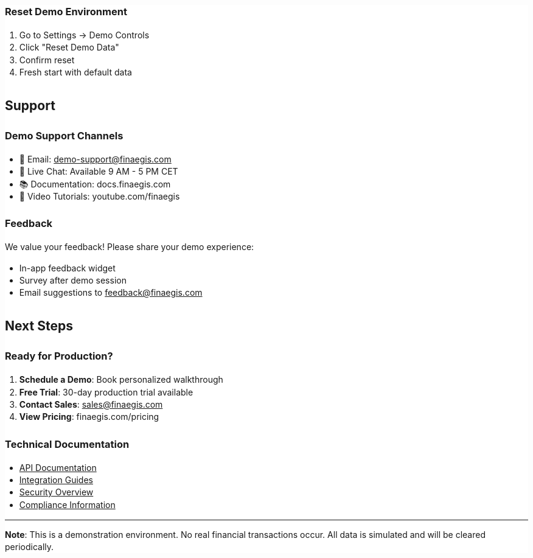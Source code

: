 ### Reset Demo Environment
1. Go to Settings → Demo Controls
2. Click "Reset Demo Data"
3. Confirm reset
4. Fresh start with default data

## Support

### Demo Support Channels
- 📧 Email: demo-support@finaegis.com
- 💬 Live Chat: Available 9 AM - 5 PM CET
- 📚 Documentation: docs.finaegis.com
- 🎥 Video Tutorials: youtube.com/finaegis

### Feedback
We value your feedback! Please share your demo experience:
- In-app feedback widget
- Survey after demo session
- Email suggestions to feedback@finaegis.com

## Next Steps

### Ready for Production?
1. **Schedule a Demo**: Book personalized walkthrough
2. **Free Trial**: 30-day production trial available
3. **Contact Sales**: sales@finaegis.com
4. **View Pricing**: finaegis.com/pricing

### Technical Documentation
- [API Documentation](/docs/api)
- [Integration Guides](/docs/integration)
- [Security Overview](/docs/security)
- [Compliance Information](/docs/compliance)

---

**Note**: This is a demonstration environment. No real financial transactions occur. All data is simulated and will be cleared periodically.